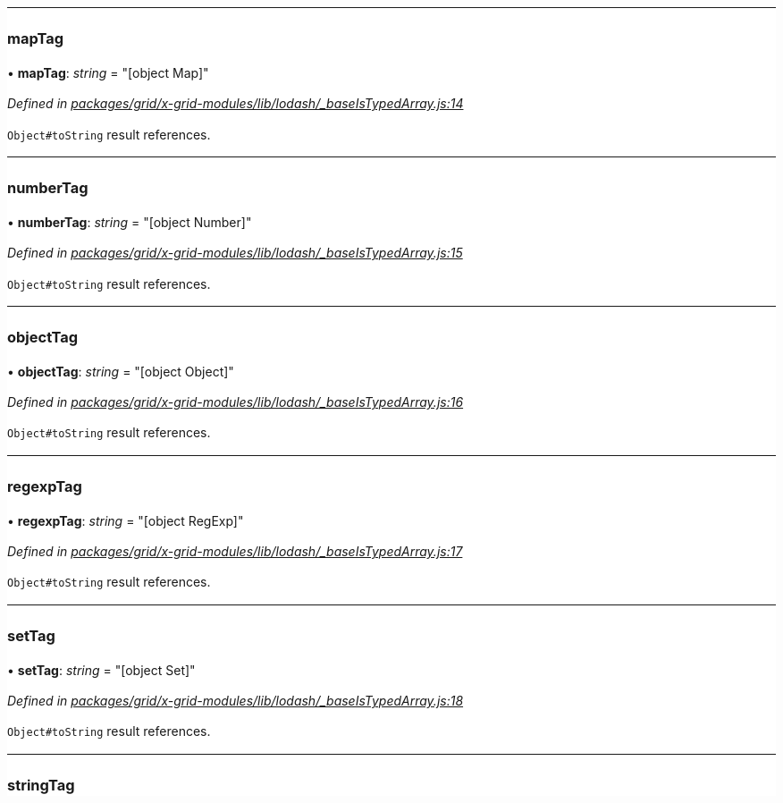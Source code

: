 ___

###  mapTag

• **mapTag**: *string* = "[object Map]"

*Defined in [packages/grid/x-grid-modules/lib/lodash/_baseIsTypedArray.js:14](https://github.com/mui-org/material-ui-x/blob/02342a6/packages/grid/x-grid-modules/lib/lodash/_baseIsTypedArray.js#L14)*

`Object#toString` result references.

___

###  numberTag

• **numberTag**: *string* = "[object Number]"

*Defined in [packages/grid/x-grid-modules/lib/lodash/_baseIsTypedArray.js:15](https://github.com/mui-org/material-ui-x/blob/02342a6/packages/grid/x-grid-modules/lib/lodash/_baseIsTypedArray.js#L15)*

`Object#toString` result references.

___

###  objectTag

• **objectTag**: *string* = "[object Object]"

*Defined in [packages/grid/x-grid-modules/lib/lodash/_baseIsTypedArray.js:16](https://github.com/mui-org/material-ui-x/blob/02342a6/packages/grid/x-grid-modules/lib/lodash/_baseIsTypedArray.js#L16)*

`Object#toString` result references.

___

###  regexpTag

• **regexpTag**: *string* = "[object RegExp]"

*Defined in [packages/grid/x-grid-modules/lib/lodash/_baseIsTypedArray.js:17](https://github.com/mui-org/material-ui-x/blob/02342a6/packages/grid/x-grid-modules/lib/lodash/_baseIsTypedArray.js#L17)*

`Object#toString` result references.

___

###  setTag

• **setTag**: *string* = "[object Set]"

*Defined in [packages/grid/x-grid-modules/lib/lodash/_baseIsTypedArray.js:18](https://github.com/mui-org/material-ui-x/blob/02342a6/packages/grid/x-grid-modules/lib/lodash/_baseIsTypedArray.js#L18)*

`Object#toString` result references.

___

###  stringTag

